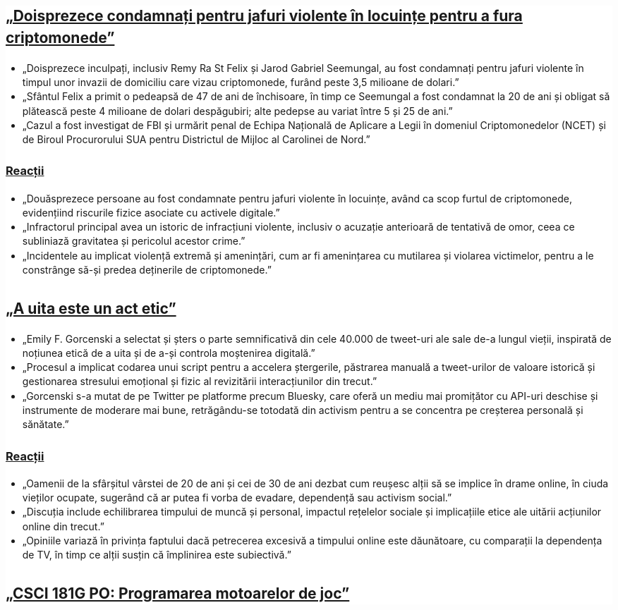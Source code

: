 ## [„Doisprezece condamnați pentru jafuri violente în locuințe pentru a fura criptomonede”](https://www.justice.gov/opa/pr/twelve-defendants-sentenced-violent-home-invasion-robberies-steal-cryptocurrency)

- „Doisprezece inculpați, inclusiv Remy Ra St Felix și Jarod Gabriel Seemungal, au fost condamnați pentru jafuri violente în timpul unor invazii de domiciliu care vizau criptomonede, furând peste 3,5 milioane de dolari.”
- „Sfântul Felix a primit o pedeapsă de 47 de ani de închisoare, în timp ce Seemungal a fost condamnat la 20 de ani și obligat să plătească peste 4 milioane de dolari despăgubiri; alte pedepse au variat între 5 și 25 de ani.”
- „Cazul a fost investigat de FBI și urmărit penal de Echipa Națională de Aplicare a Legii în domeniul Criptomonedelor (NCET) și de Biroul Procurorului SUA pentru Districtul de Mijloc al Carolinei de Nord.”

### [Reacții](https://news.ycombinator.com/item?id=41544059)

- „Douăsprezece persoane au fost condamnate pentru jafuri violente în locuințe, având ca scop furtul de criptomonede, evidențiind riscurile fizice asociate cu activele digitale.”
- „Infractorul principal avea un istoric de infracțiuni violente, inclusiv o acuzație anterioară de tentativă de omor, ceea ce subliniază gravitatea și pericolul acestor crime.”
- „Incidentele au implicat violență extremă și amenințări, cum ar fi amenințarea cu mutilarea și violarea victimelor, pentru a le constrânge să-și predea deținerile de criptomonede.”

## [„A uita este un act etic”](https://emilygorcenski.com/post/to-forget-is-an-ethical-act/)

- „Emily F. Gorcenski a selectat și șters o parte semnificativă din cele 40.000 de tweet-uri ale sale de-a lungul vieții, inspirată de noțiunea etică de a uita și de a-și controla moștenirea digitală.”
- „Procesul a implicat codarea unui script pentru a accelera ștergerile, păstrarea manuală a tweet-urilor de valoare istorică și gestionarea stresului emoțional și fizic al revizitării interacțiunilor din trecut.”
- „Gorcenski s-a mutat de pe Twitter pe platforme precum Bluesky, care oferă un mediu mai promițător cu API-uri deschise și instrumente de moderare mai bune, retrăgându-se totodată din activism pentru a se concentra pe creșterea personală și sănătate.”

### [Reacții](https://news.ycombinator.com/item?id=41543139)

- „Oamenii de la sfârșitul vârstei de 20 de ani și cei de 30 de ani dezbat cum reușesc alții să se implice în drame online, în ciuda vieților ocupate, sugerând că ar putea fi vorba de evadare, dependență sau activism social.”
- „Discuția include echilibrarea timpului de muncă și personal, impactul rețelelor sociale și implicațiile etice ale uitării acțiunilor online din trecut.”
- „Opiniile variază în privința faptului dacă petrecerea excesivă a timpului online este dăunătoare, cu comparații la dependența de TV, în timp ce alții susțin că împlinirea este subiectivă.”

## [„CSCI 181G PO: Programarea motoarelor de joc”](https://cs.pomona.edu/classes/cs181g/)
